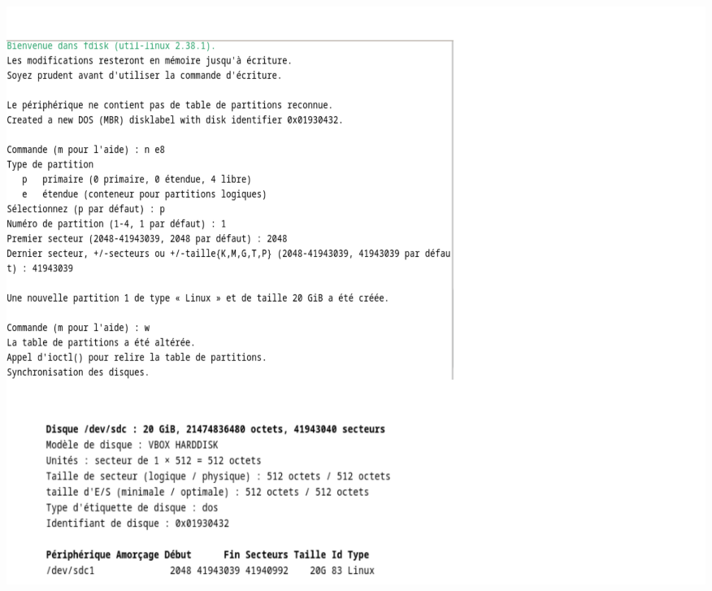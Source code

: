 <img src=https://github.com/Fairskip/LVM/blob/main/Challenge%2002%20fdisk%20sdc.png width = "550" height = "500">

<br>

<img src=https://github.com/Fairskip/LVM/blob/main/challenge%2003%20fdis%20-l.png width = "550" height = "200">
